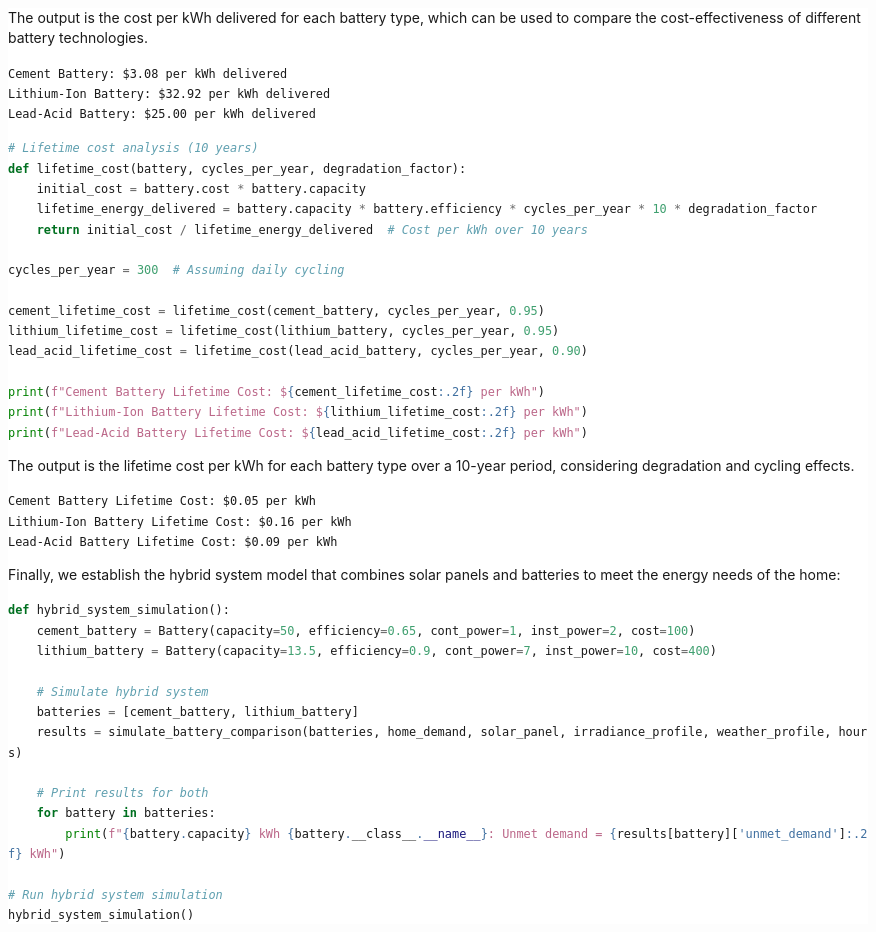 The output is the cost per kWh delivered for each battery type, which can be used to compare the cost-effectiveness of different battery technologies.

```
Cement Battery: $3.08 per kWh delivered
Lithium-Ion Battery: $32.92 per kWh delivered
Lead-Acid Battery: $25.00 per kWh delivered
```

```python
# Lifetime cost analysis (10 years)
def lifetime_cost(battery, cycles_per_year, degradation_factor):
    initial_cost = battery.cost * battery.capacity
    lifetime_energy_delivered = battery.capacity * battery.efficiency * cycles_per_year * 10 * degradation_factor
    return initial_cost / lifetime_energy_delivered  # Cost per kWh over 10 years

cycles_per_year = 300  # Assuming daily cycling

cement_lifetime_cost = lifetime_cost(cement_battery, cycles_per_year, 0.95)
lithium_lifetime_cost = lifetime_cost(lithium_battery, cycles_per_year, 0.95)
lead_acid_lifetime_cost = lifetime_cost(lead_acid_battery, cycles_per_year, 0.90)

print(f"Cement Battery Lifetime Cost: ${cement_lifetime_cost:.2f} per kWh")
print(f"Lithium-Ion Battery Lifetime Cost: ${lithium_lifetime_cost:.2f} per kWh")
print(f"Lead-Acid Battery Lifetime Cost: ${lead_acid_lifetime_cost:.2f} per kWh")
```

The output is the lifetime cost per kWh for each battery type over a 10-year period, considering degradation and cycling effects.

```
Cement Battery Lifetime Cost: $0.05 per kWh
Lithium-Ion Battery Lifetime Cost: $0.16 per kWh
Lead-Acid Battery Lifetime Cost: $0.09 per kWh
```

Finally, we establish the hybrid system model that combines solar panels and batteries to meet the energy needs of the home:

```python
def hybrid_system_simulation():
    cement_battery = Battery(capacity=50, efficiency=0.65, cont_power=1, inst_power=2, cost=100)
    lithium_battery = Battery(capacity=13.5, efficiency=0.9, cont_power=7, inst_power=10, cost=400)

    # Simulate hybrid system
    batteries = [cement_battery, lithium_battery]
    results = simulate_battery_comparison(batteries, home_demand, solar_panel, irradiance_profile, weather_profile, hours)

    # Print results for both
    for battery in batteries:
        print(f"{battery.capacity} kWh {battery.__class__.__name__}: Unmet demand = {results[battery]['unmet_demand']:.2f} kWh")

# Run hybrid system simulation
hybrid_system_simulation()
```
